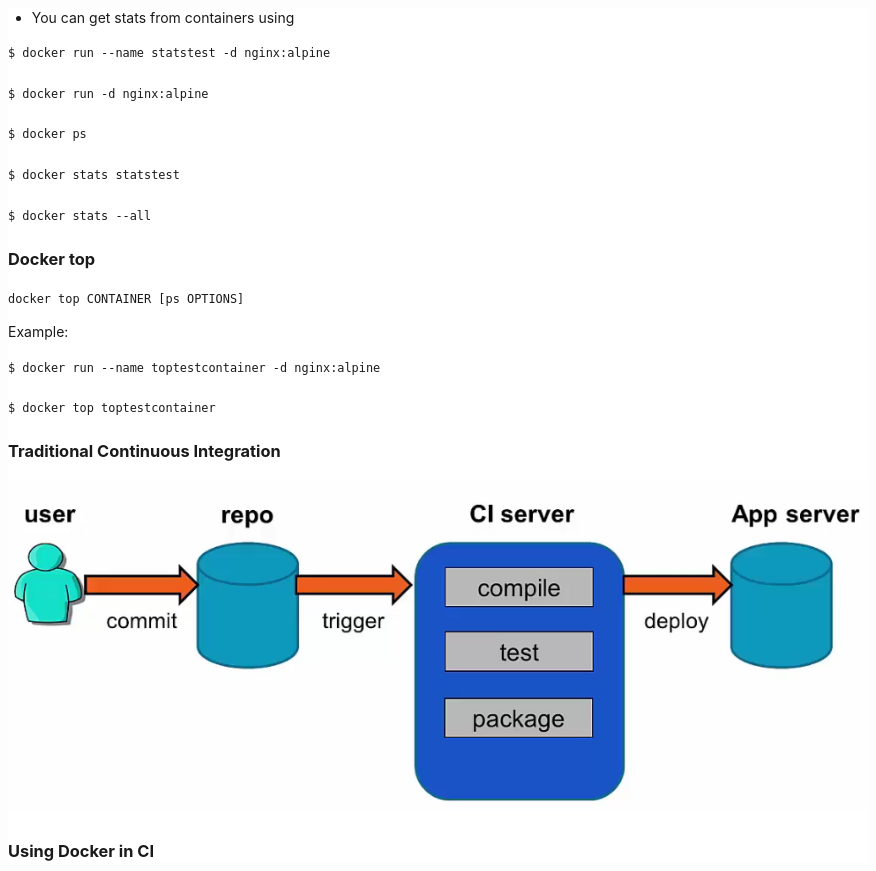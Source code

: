 - You can get stats from containers using

```
$ docker run --name statstest -d nginx:alpine

$ docker run -d nginx:alpine

$ docker ps

$ docker stats statstest

$ docker stats --all
```


### Docker top

```
docker top CONTAINER [ps OPTIONS]
```

Example:
```
$ docker run --name toptestcontainer -d nginx:alpine

$ docker top toptestcontainer
```


### 


### Traditional Continuous Integration

![Traditional CI](images/docker_Selection_033.png)


### Using Docker in CI
